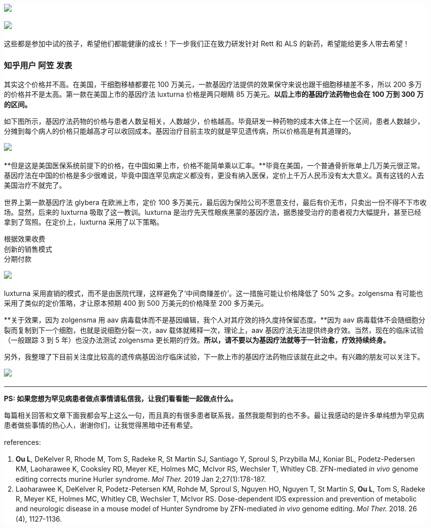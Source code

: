 
![](https://images.weserv.nl/?url=https%3A//pic4.zhimg.com/v2-6f1ff4a7ce5ce005a692c1ef1ca24fbc_r.jpg%3Fsource%3D1940ef5c)



![](https://images.weserv.nl/?url=https%3A//pic1.zhimg.com/v2-50a89715a630a55447ea613bf6c13200_r.jpg%3Fsource%3D1940ef5c)

这些都是参加中试的孩子，希望他们都能健康的成长！下一步我们正在致力研发针对 Rett 和 ALS 的新药，希望能给更多人带去希望！
    
    
    
    
### 知乎用户 阿笠​ 发表
    
其实这个价格并不高。在美国，干细胞移植都要花 100 万美元，一款基因疗法提供的效果保守来说也跟干细胞移植差不多，所以 200 多万的价格并不是太高。第一款在美国上市的基因疗法 luxturna 价格是两只眼睛 85 万美元。**以后上市的基因疗法药物也会在 100 万到 300 万的区间。**

如下图所示，基因疗法药物的价格与患者人数呈相关，人数越少，价格越高。毕竟研发一种药物的成本大体上在一个区间，患者人数越少，分摊到每个病人的价格只能越高才可以收回成本。基因治疗目前主攻的就是罕见遗传病，所以价格高是有其道理的。



![](https://images.weserv.nl/?url=https%3A//pic1.zhimg.com/v2-e0bc241a7d3c0a3b5f4abf5ae3dc3a14_r.jpg%3Fsource%3D1940ef5c)

**但是这是美国医保系统前提下的价格，在中国如果上市，价格不能简单乘以汇率。**毕竟在美国，一个普通骨折账单上几万美元很正常。基因疗法在中国的价格是多少很难说，毕竟中国连罕见病定义都没有，更没有纳入医保，定价上千万人民币没有太大意义。真有这钱的人去美国治疗不就完了。

世界上第一款基因疗法 glybera 在欧洲上市，定价 100 多万美元，最后因为保险公司不愿意支付，最后有价无市，只卖出一份不得不下市收场。显然，后来的 luxturna 吸取了这一教训。luxturna 是治疗先天性眼疾黑蒙的基因疗法，据悉接受治疗的患者视力大幅提升，甚至已经拿到了驾照。在定价上，luxturna 采用了以下策略。

根据效果收费  
创新的销售模式  
分期付款



![](https://images.weserv.nl/?url=https%3A//pic1.zhimg.com/v2-7b99b0a4fe4323b74eee11842aafe145_r.jpg%3Fsource%3D1940ef5c)

luxturna 采用直销的模式，而不是由医院代理，这样避免了‘中间商赚差价’。这一措施可能让价格降低了 50% 之多。zolgensma 有可能也采用了类似的定价策略，才让原本预期 400 到 500 万美元的价格降至 200 多万美元。

**关于效果，因为 zolgensma 用 aav 病毒载体而不是基因编辑，我个人对其疗效的持久度持保留态度。**因为 aav 病毒载体不会随细胞分裂而复制到下一个细胞，也就是说细胞分裂一次，aav 载体就稀释一次，理论上，aav 基因疗法无法提供终身疗效。当然，现在的临床试验（一般跟踪 3 到 5 年）也没办法测试 zolgensma 更长期的疗效。**所以，请不要以为基因疗法就等于一针治愈，疗效持续终身。**

另外，我整理了下目前关注度比较高的遗传病基因治疗临床试验，下一款上市的基因疗法药物应该就在此之中。有兴趣的朋友可以关注下。



![](https://images.weserv.nl/?url=https%3A//pic1.zhimg.com/v2-81d67a4b1556914a08e71e4c43697792_r.jpg%3Fsource%3D1940ef5c)

* * *

**PS: 如果您想为罕见病患者做点事情请私信我，让我们看看能一起做点什么。**

每篇相关回答和文章下面我都会写上这么一句，而且真的有很多患者联系我，虽然我能帮到的也不多。最让我感动的是许多单纯想为罕见病患者做些事情的热心人，谢谢你们，让我觉得黑暗中还有希望。

references:

1.  **Ou L**, DeKelver R, Rhode M, Tom S, Radeke R, St Martin SJ, Santiago Y, Sproul S, Przybilla MJ, Koniar BL, Podetz-Pedersen KM, Laoharawee K, Cooksley RD, Meyer KE, Holmes MC, McIvor RS, Wechsler T, Whitley CB. ZFN-mediated _in vivo_ genome editing corrects murine Hurler syndrome. _Mol Ther._ 2019 Jan 2;27(1):178-187.
2.  Laoharawee K, DeKelver R, Podetz-Petersen KM, Rohde M, Sproul S, Nguyen HO, Nguyen T, St Martin S, **Ou L**, Tom S, Radeke R, Meyer KE, Holmes MC, Whitley CB, Wechsler T, McIvor RS. Dose-dependent IDS expression and prevention of metabolic and neurologic disease in a mouse model of Hunter Syndrome by ZFN-mediated _in vivo_ genome editing. _Mol Ther._ 2018\. 26 (4), 1127-1136.
    